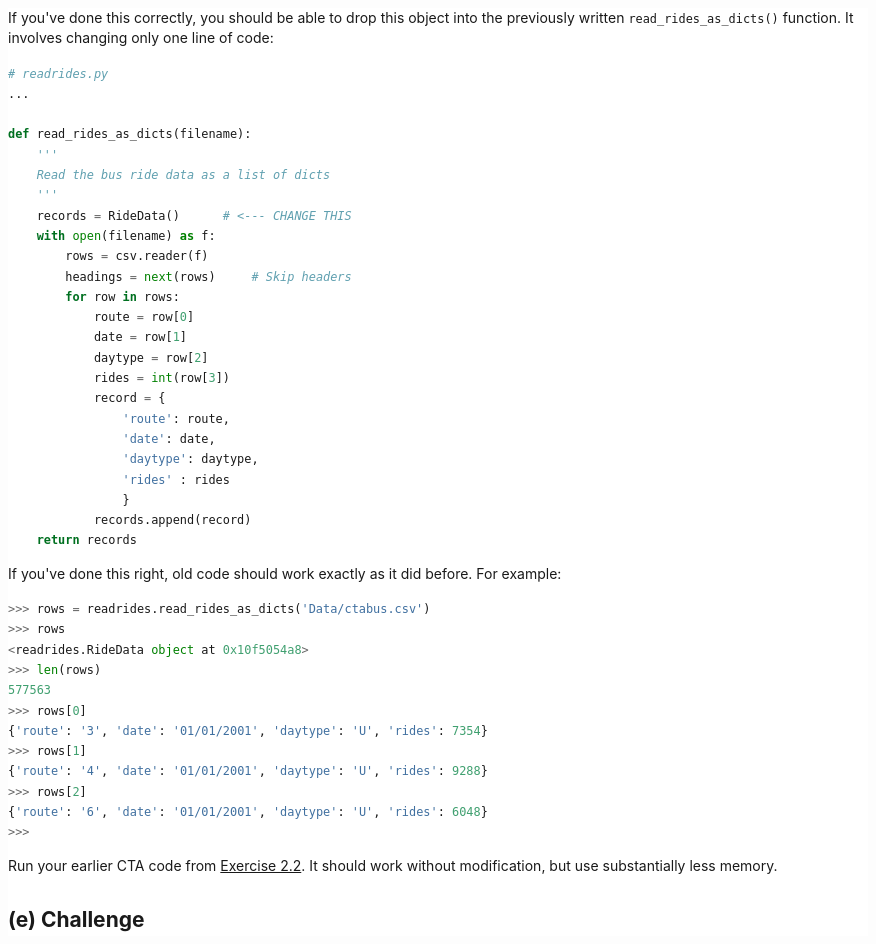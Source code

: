 If you've done this correctly, you should be able to drop this object into
the previously written `read_rides_as_dicts()` function. It involves
changing only one line of code:

```python
# readrides.py
...

def read_rides_as_dicts(filename):
    '''
    Read the bus ride data as a list of dicts
    '''
    records = RideData()      # <--- CHANGE THIS
    with open(filename) as f:
        rows = csv.reader(f)
        headings = next(rows)     # Skip headers
        for row in rows:
            route = row[0]
            date = row[1]
            daytype = row[2]
            rides = int(row[3])
            record = {
                'route': route, 
                'date': date, 
                'daytype': daytype, 
                'rides' : rides
                }
            records.append(record)
    return records
```

If you've done this right, old code should work exactly as it did before.
For example:

```python
>>> rows = readrides.read_rides_as_dicts('Data/ctabus.csv')
>>> rows
<readrides.RideData object at 0x10f5054a8>
>>> len(rows)
577563
>>> rows[0]
{'route': '3', 'date': '01/01/2001', 'daytype': 'U', 'rides': 7354}
>>> rows[1]
{'route': '4', 'date': '01/01/2001', 'daytype': 'U', 'rides': 9288}
>>> rows[2]
{'route': '6', 'date': '01/01/2001', 'daytype': 'U', 'rides': 6048}
>>> 
```

Run your earlier CTA code from [Exercise 2.2](ex2_2.md). It
should work without modification, but use substantially less memory.

## (e) Challenge
